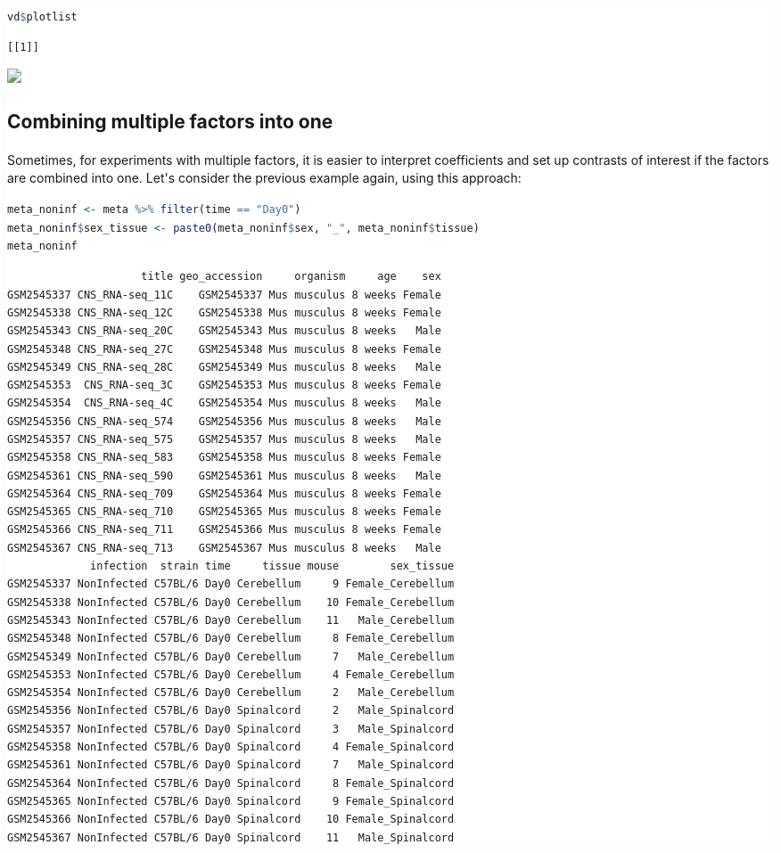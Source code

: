 ``` output
```

``` r
vd$plotlist
```

``` output
[[1]]
```

<img src="fig/06-extra-design-rendered-factorial-withint-1.png" style="display: block; margin: auto;" />

## Combining multiple factors into one

Sometimes, for experiments with multiple factors, it is easier to interpret coefficients and set up contrasts of interest if the factors are combined into one. 
Let's consider the previous example again, using this approach:


``` r
meta_noninf <- meta %>% filter(time == "Day0")
meta_noninf$sex_tissue <- paste0(meta_noninf$sex, "_", meta_noninf$tissue)
meta_noninf
```

``` output
                     title geo_accession     organism     age    sex
GSM2545337 CNS_RNA-seq_11C    GSM2545337 Mus musculus 8 weeks Female
GSM2545338 CNS_RNA-seq_12C    GSM2545338 Mus musculus 8 weeks Female
GSM2545343 CNS_RNA-seq_20C    GSM2545343 Mus musculus 8 weeks   Male
GSM2545348 CNS_RNA-seq_27C    GSM2545348 Mus musculus 8 weeks Female
GSM2545349 CNS_RNA-seq_28C    GSM2545349 Mus musculus 8 weeks   Male
GSM2545353  CNS_RNA-seq_3C    GSM2545353 Mus musculus 8 weeks Female
GSM2545354  CNS_RNA-seq_4C    GSM2545354 Mus musculus 8 weeks   Male
GSM2545356 CNS_RNA-seq_574    GSM2545356 Mus musculus 8 weeks   Male
GSM2545357 CNS_RNA-seq_575    GSM2545357 Mus musculus 8 weeks   Male
GSM2545358 CNS_RNA-seq_583    GSM2545358 Mus musculus 8 weeks Female
GSM2545361 CNS_RNA-seq_590    GSM2545361 Mus musculus 8 weeks   Male
GSM2545364 CNS_RNA-seq_709    GSM2545364 Mus musculus 8 weeks Female
GSM2545365 CNS_RNA-seq_710    GSM2545365 Mus musculus 8 weeks Female
GSM2545366 CNS_RNA-seq_711    GSM2545366 Mus musculus 8 weeks Female
GSM2545367 CNS_RNA-seq_713    GSM2545367 Mus musculus 8 weeks   Male
             infection  strain time     tissue mouse        sex_tissue
GSM2545337 NonInfected C57BL/6 Day0 Cerebellum     9 Female_Cerebellum
GSM2545338 NonInfected C57BL/6 Day0 Cerebellum    10 Female_Cerebellum
GSM2545343 NonInfected C57BL/6 Day0 Cerebellum    11   Male_Cerebellum
GSM2545348 NonInfected C57BL/6 Day0 Cerebellum     8 Female_Cerebellum
GSM2545349 NonInfected C57BL/6 Day0 Cerebellum     7   Male_Cerebellum
GSM2545353 NonInfected C57BL/6 Day0 Cerebellum     4 Female_Cerebellum
GSM2545354 NonInfected C57BL/6 Day0 Cerebellum     2   Male_Cerebellum
GSM2545356 NonInfected C57BL/6 Day0 Spinalcord     2   Male_Spinalcord
GSM2545357 NonInfected C57BL/6 Day0 Spinalcord     3   Male_Spinalcord
GSM2545358 NonInfected C57BL/6 Day0 Spinalcord     4 Female_Spinalcord
GSM2545361 NonInfected C57BL/6 Day0 Spinalcord     7   Male_Spinalcord
GSM2545364 NonInfected C57BL/6 Day0 Spinalcord     8 Female_Spinalcord
GSM2545365 NonInfected C57BL/6 Day0 Spinalcord     9 Female_Spinalcord
GSM2545366 NonInfected C57BL/6 Day0 Spinalcord    10 Female_Spinalcord
GSM2545367 NonInfected C57BL/6 Day0 Spinalcord    11   Male_Spinalcord
```
